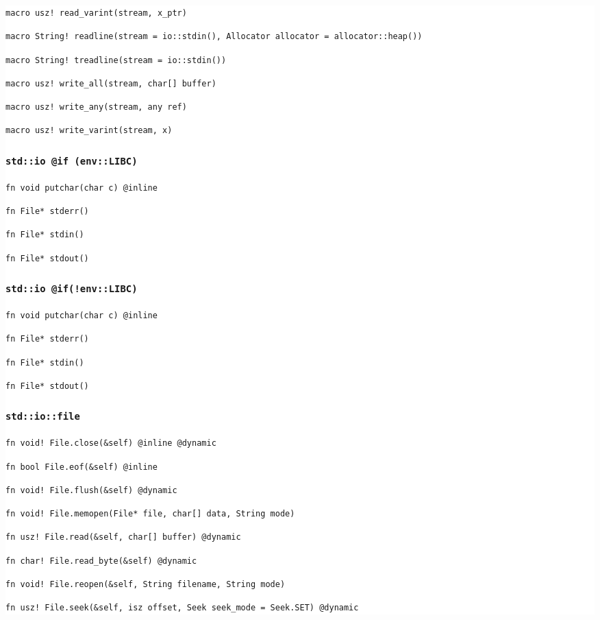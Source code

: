 ```c3
macro usz! read_varint(stream, x_ptr)
```
```c3
macro String! readline(stream = io::stdin(), Allocator allocator = allocator::heap())
```
```c3
macro String! treadline(stream = io::stdin())
```
```c3
macro usz! write_all(stream, char[] buffer)
```
```c3
macro usz! write_any(stream, any ref)
```
```c3
macro usz! write_varint(stream, x)
```
### `std::io @if (env::LIBC)`
```c3
fn void putchar(char c) @inline
```
```c3
fn File* stderr()
```
```c3
fn File* stdin()
```
```c3
fn File* stdout()
```
### `std::io @if(!env::LIBC)`
```c3
fn void putchar(char c) @inline
```
```c3
fn File* stderr()
```
```c3
fn File* stdin()
```
```c3
fn File* stdout()
```
### `std::io::file`
```c3
fn void! File.close(&self) @inline @dynamic
```
```c3
fn bool File.eof(&self) @inline
```
```c3
fn void! File.flush(&self) @dynamic
```
```c3
fn void! File.memopen(File* file, char[] data, String mode)
```
```c3
fn usz! File.read(&self, char[] buffer) @dynamic
```
```c3
fn char! File.read_byte(&self) @dynamic
```
```c3
fn void! File.reopen(&self, String filename, String mode)
```
```c3
fn usz! File.seek(&self, isz offset, Seek seek_mode = Seek.SET) @dynamic
```
```c3
```